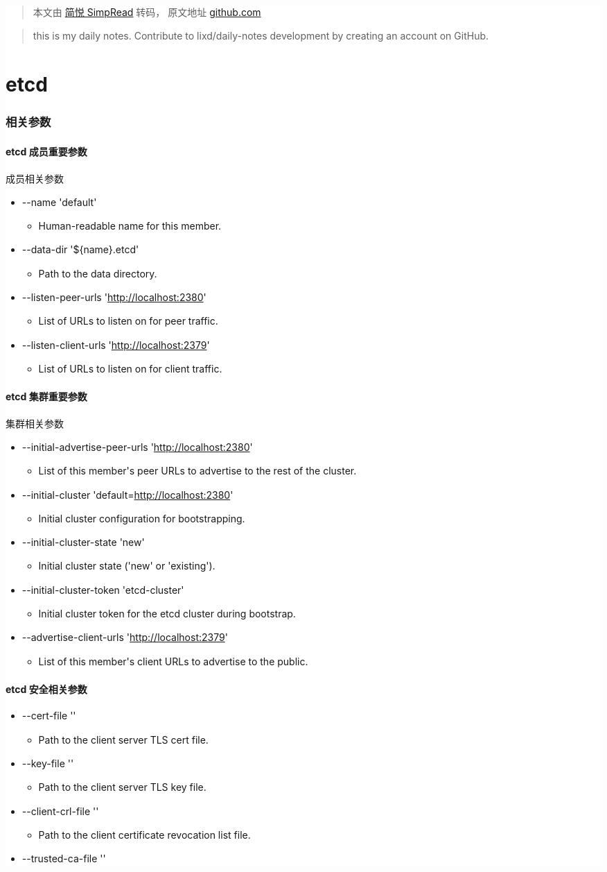 > 本文由 [简悦 SimpRead](http://ksria.com/simpread/) 转码， 原文地址 [github.com](https://github.com/lixd/daily-notes/blob/master/CloudNative/camp/05-etcd/02-etcd.md)

> this is my daily notes. Contribute to lixd/daily-notes development by creating an account on GitHub.

etcd
====

### 相关参数

#### etcd 成员重要参数

成员相关参数

*   --name 'default'
    
    *   Human-readable name for this member.
*   --data-dir '${name}.etcd'
    
    *   Path to the data directory.
*   --listen-peer-urls '[http://localhost:2380](http://localhost:2380)'
    
    *   List of URLs to listen on for peer traffic.
*   --listen-client-urls '[http://localhost:2379](http://localhost:2379)'
    
    *   List of URLs to listen on for client traffic.

#### etcd 集群重要参数

集群相关参数

*   --initial-advertise-peer-urls '[http://localhost:2380](http://localhost:2380)'
    
    *   List of this member's peer URLs to advertise to the rest of the cluster.
*   --initial-cluster 'default=[http://localhost:2380](http://localhost:2380)'
    
    *   Initial cluster configuration for bootstrapping.
*   --initial-cluster-state 'new'
    
    *   Initial cluster state ('new' or 'existing').
*   --initial-cluster-token 'etcd-cluster'
    
    *   Initial cluster token for the etcd cluster during bootstrap.
*   --advertise-client-urls '[http://localhost:2379](http://localhost:2379)'
    
    *   List of this member's client URLs to advertise to the public.

#### etcd 安全相关参数

*   --cert-file ''
    
    *   Path to the client server TLS cert file.
*   --key-file ''
    
    *   Path to the client server TLS key file.
*   --client-crl-file ''
    
    *   Path to the client certificate revocation list file.
*   --trusted-ca-file ''
    